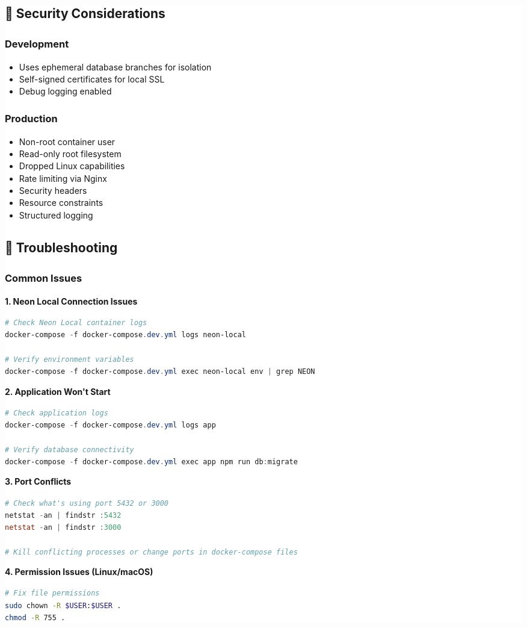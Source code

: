 ## 🔐 Security Considerations

### Development
- Uses ephemeral database branches for isolation
- Self-signed certificates for local SSL
- Debug logging enabled

### Production
- Non-root container user
- Read-only root filesystem
- Dropped Linux capabilities
- Rate limiting via Nginx
- Security headers
- Resource constraints
- Structured logging

## 🐛 Troubleshooting

### Common Issues

**1. Neon Local Connection Issues**
```powershell
# Check Neon Local container logs
docker-compose -f docker-compose.dev.yml logs neon-local

# Verify environment variables
docker-compose -f docker-compose.dev.yml exec neon-local env | grep NEON
```

**2. Application Won't Start**
```powershell
# Check application logs
docker-compose -f docker-compose.dev.yml logs app

# Verify database connectivity
docker-compose -f docker-compose.dev.yml exec app npm run db:migrate
```

**3. Port Conflicts**
```powershell
# Check what's using port 5432 or 3000
netstat -an | findstr :5432
netstat -an | findstr :3000

# Kill conflicting processes or change ports in docker-compose files
```

**4. Permission Issues (Linux/macOS)**
```bash
# Fix file permissions
sudo chown -R $USER:$USER .
chmod -R 755 .
```
